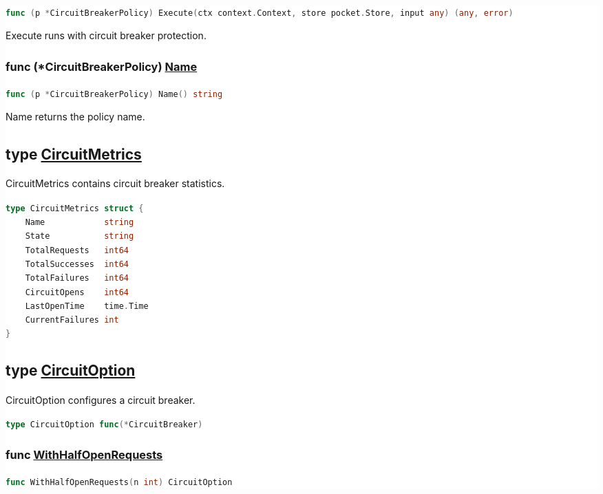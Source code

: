 ```go
func (p *CircuitBreakerPolicy) Execute(ctx context.Context, store pocket.Store, input any) (any, error)
```

Execute runs with circuit breaker protection.

<a name="CircuitBreakerPolicy.Name"></a>
### func \(\*CircuitBreakerPolicy\) [Name](<https://github.com/agentstation/pocket/blob/master/fallback/circuit.go#L308>)

```go
func (p *CircuitBreakerPolicy) Name() string
```

Name returns the policy name.

<a name="CircuitMetrics"></a>
## type [CircuitMetrics](<https://github.com/agentstation/pocket/blob/master/fallback/circuit.go#L278-L287>)

CircuitMetrics contains circuit breaker statistics.

```go
type CircuitMetrics struct {
    Name            string
    State           string
    TotalRequests   int64
    TotalSuccesses  int64
    TotalFailures   int64
    CircuitOpens    int64
    LastOpenTime    time.Time
    CurrentFailures int
}
```

<a name="CircuitOption"></a>
## type [CircuitOption](<https://github.com/agentstation/pocket/blob/master/fallback/circuit.go#L68>)

CircuitOption configures a circuit breaker.

```go
type CircuitOption func(*CircuitBreaker)
```

<a name="WithHalfOpenRequests"></a>
### func [WithHalfOpenRequests](<https://github.com/agentstation/pocket/blob/master/fallback/circuit.go#L85>)

```go
func WithHalfOpenRequests(n int) CircuitOption
```
